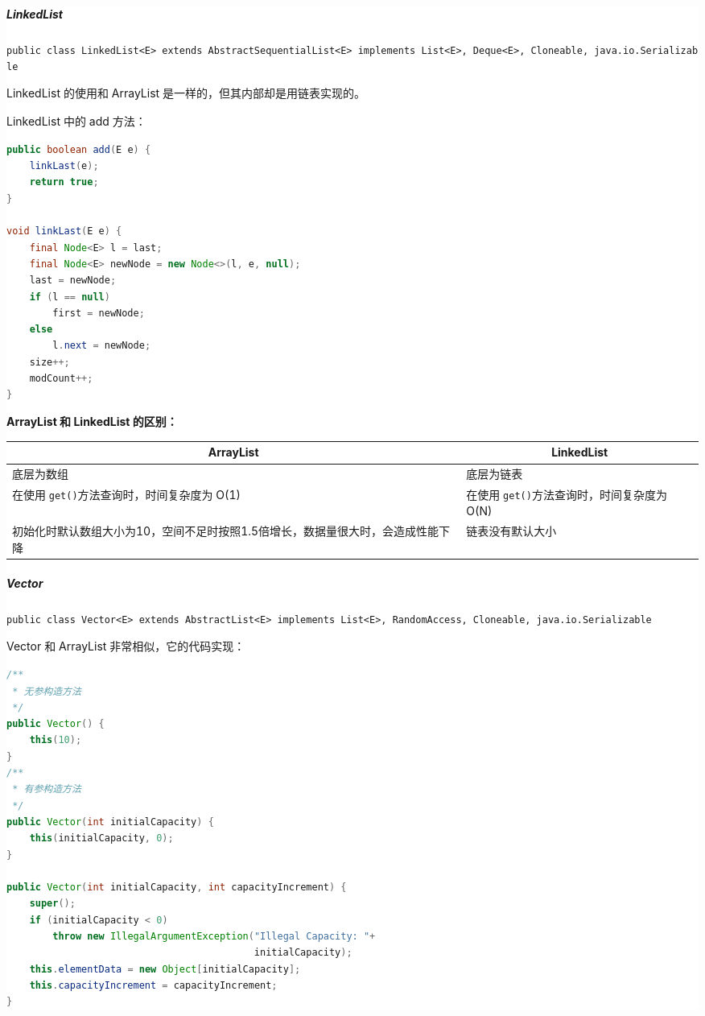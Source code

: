 ##### LinkedList

`public class LinkedList<E> extends AbstractSequentialList<E> implements List<E>, Deque<E>, Cloneable, java.io.Serializable`

LinkedList 的使用和 ArrayList 是一样的，但其内部却是用链表实现的。

LinkedList 中的  add 方法：

```java
public boolean add(E e) {
    linkLast(e);
    return true;
}

void linkLast(E e) {
    final Node<E> l = last;
    final Node<E> newNode = new Node<>(l, e, null);
    last = newNode;
    if (l == null)
        first = newNode;
    else
        l.next = newNode;
    size++;
    modCount++;
}
```

**ArrayList 和 LinkedList  的区别：**

| ArrayList                                                    | LinkedList                                  |
| ------------------------------------------------------------ | ------------------------------------------- |
| 底层为数组                                                   | 底层为链表                                  |
| 在使用 `get()`方法查询时，时间复杂度为 O(1)                  | 在使用 `get()`方法查询时，时间复杂度为 O(N) |
| 初始化时默认数组大小为10，空间不足时按照1.5倍增长，数据量很大时，会造成性能下降 | 链表没有默认大小                            |

##### Vector

`public class Vector<E> extends AbstractList<E> implements List<E>, RandomAccess, Cloneable, java.io.Serializable`

Vector 和 ArrayList 非常相似，它的代码实现：

```java
/**
 * 无参构造方法
 */
public Vector() {
    this(10);
}
/**
 * 有参构造方法
 */
public Vector(int initialCapacity) {
    this(initialCapacity, 0);
}

public Vector(int initialCapacity, int capacityIncrement) {
    super();
    if (initialCapacity < 0)
        throw new IllegalArgumentException("Illegal Capacity: "+
                                           initialCapacity);
    this.elementData = new Object[initialCapacity];
    this.capacityIncrement = capacityIncrement;
}

```
